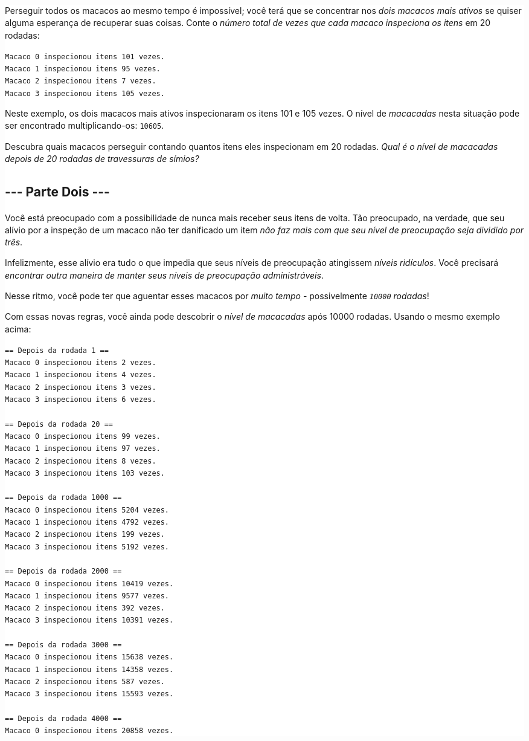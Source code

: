 Perseguir todos os macacos ao mesmo tempo é impossível; você terá que se concentrar nos *dois macacos mais ativos* se quiser alguma esperança de recuperar suas coisas. Conte o *número total de vezes que cada macaco inspeciona os itens* em 20 rodadas:

```
Macaco 0 inspecionou itens 101 vezes.
Macaco 1 inspecionou itens 95 vezes.
Macaco 2 inspecionou itens 7 vezes.
Macaco 3 inspecionou itens 105 vezes.

```

Neste exemplo, os dois macacos mais ativos inspecionaram os itens 101 e 105 vezes. O nível de *macacadas* nesta situação pode ser encontrado multiplicando-os: `10605`.

Descubra quais macacos perseguir contando quantos itens eles inspecionam em 20 rodadas. *Qual é o nível de macacadas depois de 20 rodadas de travessuras de símios?*

## --- Parte Dois ---

Você está preocupado com a possibilidade de nunca mais receber seus itens de volta. Tão preocupado, na verdade, que seu alívio por a inspeção de um macaco não ter danificado um item *não faz mais com que seu nível de preocupação seja dividido por três*.

Infelizmente, esse alívio era tudo o que impedia que seus níveis de preocupação atingissem *níveis ridículos*. Você precisará *encontrar outra maneira de manter seus níveis de preocupação administráveis*.

Nesse ritmo, você pode ter que aguentar esses macacos por *muito tempo* - possivelmente *`10000` rodadas*!

Com essas novas regras, você ainda pode descobrir o *nível de macacadas* após 10000 rodadas. Usando o mesmo exemplo acima:

```
== Depois da rodada 1 ==
Macaco 0 inspecionou itens 2 vezes.
Macaco 1 inspecionou itens 4 vezes.
Macaco 2 inspecionou itens 3 vezes.
Macaco 3 inspecionou itens 6 vezes.

== Depois da rodada 20 ==
Macaco 0 inspecionou itens 99 vezes.
Macaco 1 inspecionou itens 97 vezes.
Macaco 2 inspecionou itens 8 vezes.
Macaco 3 inspecionou itens 103 vezes.

== Depois da rodada 1000 ==
Macaco 0 inspecionou itens 5204 vezes.
Macaco 1 inspecionou itens 4792 vezes.
Macaco 2 inspecionou itens 199 vezes.
Macaco 3 inspecionou itens 5192 vezes.

== Depois da rodada 2000 ==
Macaco 0 inspecionou itens 10419 vezes.
Macaco 1 inspecionou itens 9577 vezes.
Macaco 2 inspecionou itens 392 vezes.
Macaco 3 inspecionou itens 10391 vezes.

== Depois da rodada 3000 ==
Macaco 0 inspecionou itens 15638 vezes.
Macaco 1 inspecionou itens 14358 vezes.
Macaco 2 inspecionou itens 587 vezes.
Macaco 3 inspecionou itens 15593 vezes.

== Depois da rodada 4000 ==
Macaco 0 inspecionou itens 20858 vezes.
```